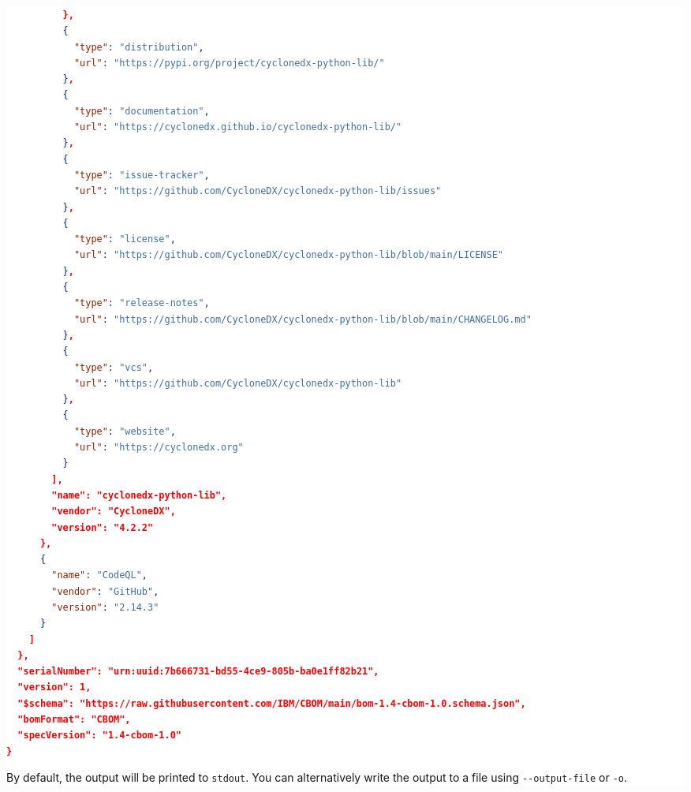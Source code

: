 ```json
          },
          {
            "type": "distribution",
            "url": "https://pypi.org/project/cyclonedx-python-lib/"
          },
          {
            "type": "documentation",
            "url": "https://cyclonedx.github.io/cyclonedx-python-lib/"
          },
          {
            "type": "issue-tracker",
            "url": "https://github.com/CycloneDX/cyclonedx-python-lib/issues"
          },
          {
            "type": "license",
            "url": "https://github.com/CycloneDX/cyclonedx-python-lib/blob/main/LICENSE"
          },
          {
            "type": "release-notes",
            "url": "https://github.com/CycloneDX/cyclonedx-python-lib/blob/main/CHANGELOG.md"
          },
          {
            "type": "vcs",
            "url": "https://github.com/CycloneDX/cyclonedx-python-lib"
          },
          {
            "type": "website",
            "url": "https://cyclonedx.org"
          }
        ],
        "name": "cyclonedx-python-lib",
        "vendor": "CycloneDX",
        "version": "4.2.2"
      },
      {
        "name": "CodeQL",
        "vendor": "GitHub",
        "version": "2.14.3"
      }
    ]
  },
  "serialNumber": "urn:uuid:7b666731-bd55-4ce9-805b-ba0e1ff82b21",
  "version": 1,
  "$schema": "https://raw.githubusercontent.com/IBM/CBOM/main/bom-1.4-cbom-1.0.schema.json",
  "bomFormat": "CBOM",
  "specVersion": "1.4-cbom-1.0"
}
```

By default, the output will be printed to `stdout`. You can alternatively write the output to a file using
`--output-file` or `-o`.
